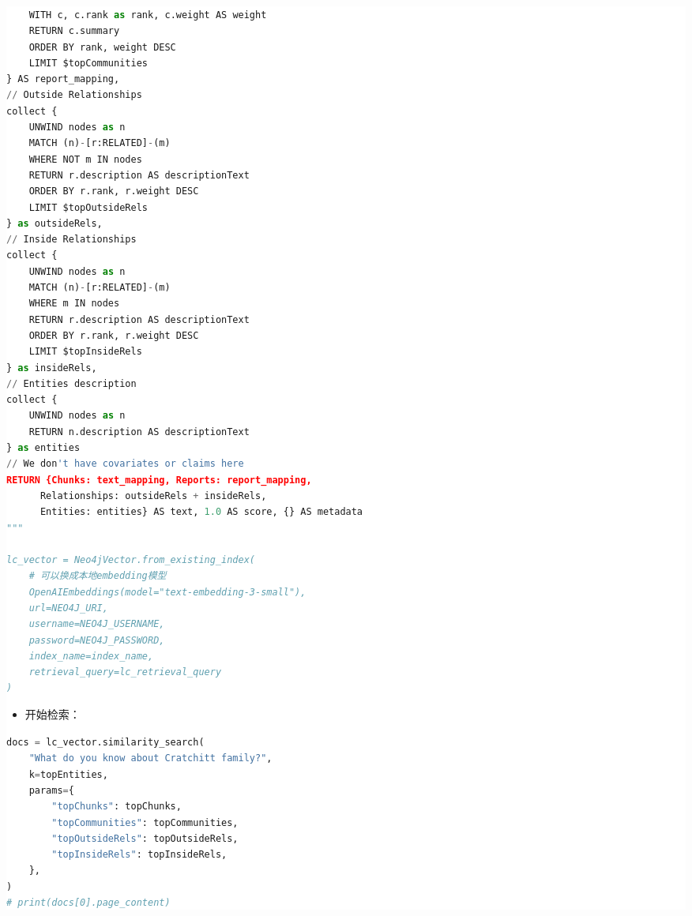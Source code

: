   ```python
      WITH c, c.rank as rank, c.weight AS weight
      RETURN c.summary 
      ORDER BY rank, weight DESC
      LIMIT $topCommunities
  } AS report_mapping,
  // Outside Relationships 
  collect {
      UNWIND nodes as n
      MATCH (n)-[r:RELATED]-(m) 
      WHERE NOT m IN nodes
      RETURN r.description AS descriptionText
      ORDER BY r.rank, r.weight DESC 
      LIMIT $topOutsideRels
  } as outsideRels,
  // Inside Relationships 
  collect {
      UNWIND nodes as n
      MATCH (n)-[r:RELATED]-(m) 
      WHERE m IN nodes
      RETURN r.description AS descriptionText
      ORDER BY r.rank, r.weight DESC 
      LIMIT $topInsideRels
  } as insideRels,
  // Entities description
  collect {
      UNWIND nodes as n
      RETURN n.description AS descriptionText
  } as entities
  // We don't have covariates or claims here
  RETURN {Chunks: text_mapping, Reports: report_mapping, 
        Relationships: outsideRels + insideRels, 
        Entities: entities} AS text, 1.0 AS score, {} AS metadata
  """

  lc_vector = Neo4jVector.from_existing_index(
      # 可以换成本地embedding模型
      OpenAIEmbeddings(model="text-embedding-3-small"),
      url=NEO4J_URI,
      username=NEO4J_USERNAME,
      password=NEO4J_PASSWORD,
      index_name=index_name,
      retrieval_query=lc_retrieval_query
  )
  ```

  * 开始检索：
  ```python
  docs = lc_vector.similarity_search(
      "What do you know about Cratchitt family?",
      k=topEntities,
      params={
          "topChunks": topChunks,
          "topCommunities": topCommunities,
          "topOutsideRels": topOutsideRels,
          "topInsideRels": topInsideRels,
      },
  )
  # print(docs[0].page_content)
  ```
